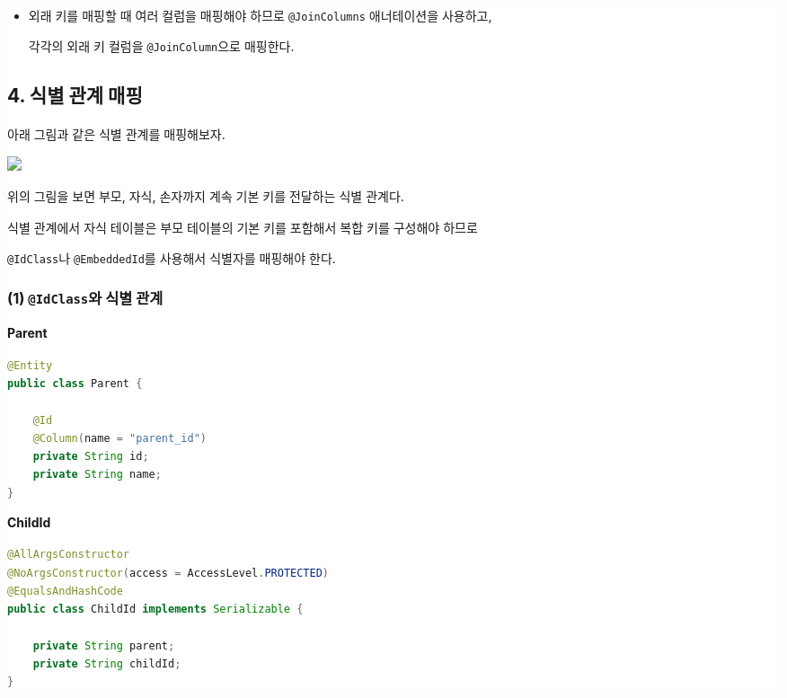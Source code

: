 

- 외래 키를 매핑할 때 여러 컬럼을 매핑해야 하므로 `@JoinColumns` 애너테이션을 사용하고,

  각각의 외래 키 컬럼을 `@JoinColumn`으로 매핑한다.







## 4. 식별 관계 매핑

아래 그림과 같은 식별 관계를 매핑해보자.



![](https://docs.google.com/drawings/d/sBLAMESb_AHppeYmXVxAVKw/image?parent=e/2PACX-1vRVvbIKomKLDTKGV_Zpd2jnSflB7IGvZt3_68Ps6WLyfUO3_b16JGyGje2BnfNAFQnyCXgohLQOH9QO&rev=143&h=156&w=601&ac=1)



위의 그림을 보면 부모, 자식, 손자까지 계속 기본 키를 전달하는 식별 관계다.

식별 관계에서 자식 테이블은 부모 테이블의 기본 키를 포함해서 복합 키를 구성해야 하므로 

`@IdClass`나 `@EmbeddedId`를 사용해서 식별자를 매핑해야 한다.





### (1) `@IdClass`와 식별 관계

**Parent**

```java
@Entity
public class Parent {

    @Id
    @Column(name = "parent_id")
    private String id;
    private String name;
}
```



**ChildId**

```java
@AllArgsConstructor
@NoArgsConstructor(access = AccessLevel.PROTECTED)
@EqualsAndHashCode
public class ChildId implements Serializable {

    private String parent;
    private String childId;
}
```


